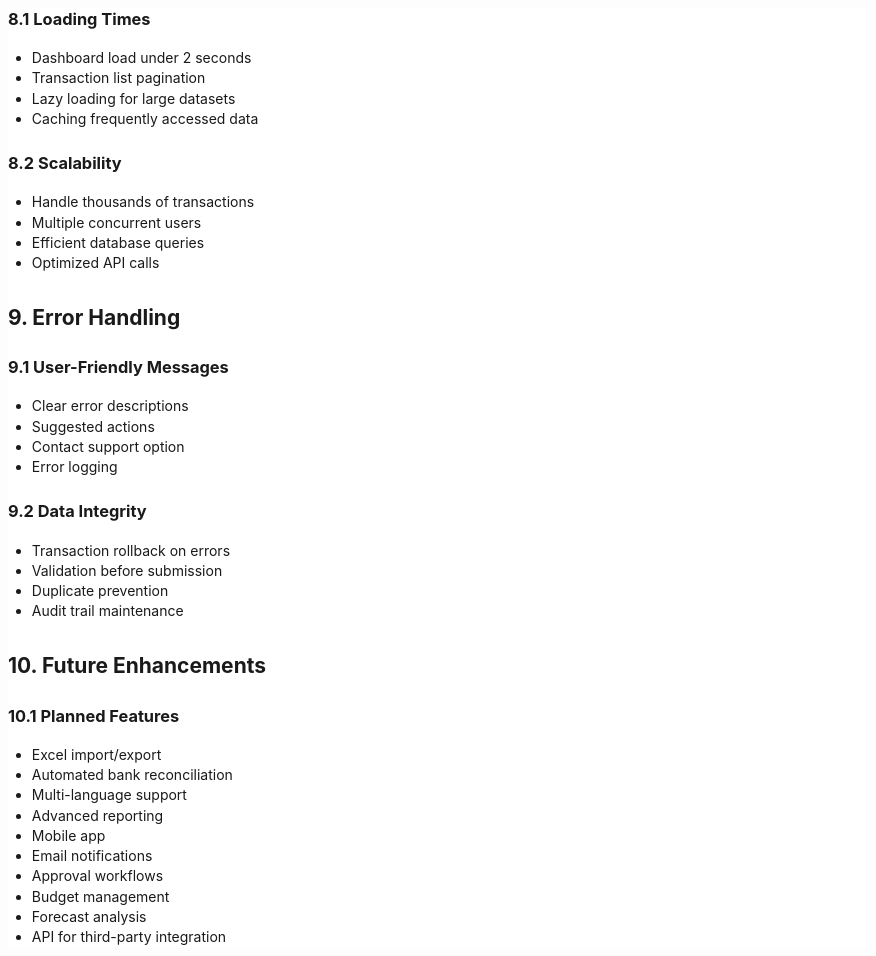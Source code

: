 ### 8.1 Loading Times
- Dashboard load under 2 seconds
- Transaction list pagination
- Lazy loading for large datasets
- Caching frequently accessed data

### 8.2 Scalability
- Handle thousands of transactions
- Multiple concurrent users
- Efficient database queries
- Optimized API calls

## 9. Error Handling

### 9.1 User-Friendly Messages
- Clear error descriptions
- Suggested actions
- Contact support option
- Error logging

### 9.2 Data Integrity
- Transaction rollback on errors
- Validation before submission
- Duplicate prevention
- Audit trail maintenance

## 10. Future Enhancements

### 10.1 Planned Features
- Excel import/export
- Automated bank reconciliation
- Multi-language support
- Advanced reporting
- Mobile app
- Email notifications
- Approval workflows
- Budget management
- Forecast analysis
- API for third-party integration